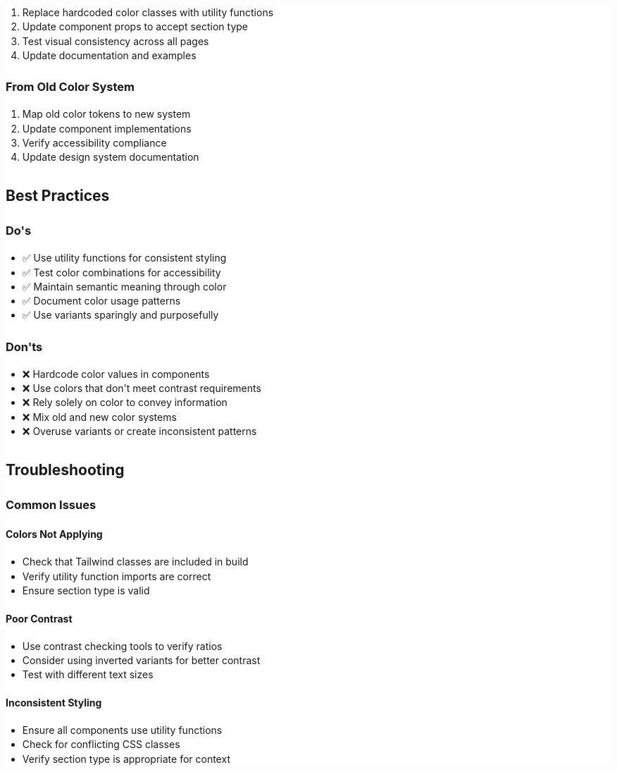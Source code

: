 1. Replace hardcoded color classes with utility functions
2. Update component props to accept section type
3. Test visual consistency across all pages
4. Update documentation and examples

### From Old Color System

1. Map old color tokens to new system
2. Update component implementations
3. Verify accessibility compliance
4. Update design system documentation

## Best Practices

### Do's

- ✅ Use utility functions for consistent styling
- ✅ Test color combinations for accessibility
- ✅ Maintain semantic meaning through color
- ✅ Document color usage patterns
- ✅ Use variants sparingly and purposefully

### Don'ts

- ❌ Hardcode color values in components
- ❌ Use colors that don't meet contrast requirements
- ❌ Rely solely on color to convey information
- ❌ Mix old and new color systems
- ❌ Overuse variants or create inconsistent patterns

## Troubleshooting

### Common Issues

#### Colors Not Applying

- Check that Tailwind classes are included in build
- Verify utility function imports are correct
- Ensure section type is valid

#### Poor Contrast

- Use contrast checking tools to verify ratios
- Consider using inverted variants for better contrast
- Test with different text sizes

#### Inconsistent Styling

- Ensure all components use utility functions
- Check for conflicting CSS classes
- Verify section type is appropriate for context
